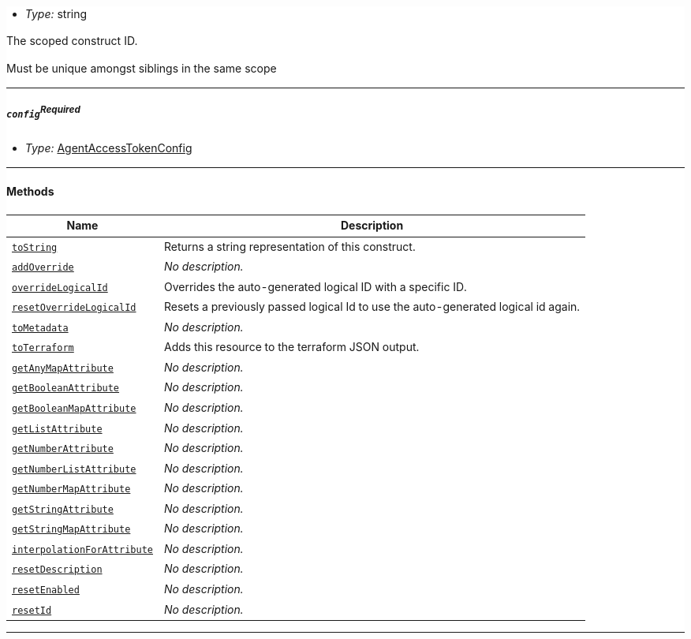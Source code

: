 - *Type:* string

The scoped construct ID.

Must be unique amongst siblings in the same scope

---

##### `config`<sup>Required</sup> <a name="config" id="rhizo-co-terraform-provider-lacework.agentAccessToken.AgentAccessToken.Initializer.parameter.config"></a>

- *Type:* <a href="#rhizo-co-terraform-provider-lacework.agentAccessToken.AgentAccessTokenConfig">AgentAccessTokenConfig</a>

---

#### Methods <a name="Methods" id="Methods"></a>

| **Name** | **Description** |
| --- | --- |
| <code><a href="#rhizo-co-terraform-provider-lacework.agentAccessToken.AgentAccessToken.toString">toString</a></code> | Returns a string representation of this construct. |
| <code><a href="#rhizo-co-terraform-provider-lacework.agentAccessToken.AgentAccessToken.addOverride">addOverride</a></code> | *No description.* |
| <code><a href="#rhizo-co-terraform-provider-lacework.agentAccessToken.AgentAccessToken.overrideLogicalId">overrideLogicalId</a></code> | Overrides the auto-generated logical ID with a specific ID. |
| <code><a href="#rhizo-co-terraform-provider-lacework.agentAccessToken.AgentAccessToken.resetOverrideLogicalId">resetOverrideLogicalId</a></code> | Resets a previously passed logical Id to use the auto-generated logical id again. |
| <code><a href="#rhizo-co-terraform-provider-lacework.agentAccessToken.AgentAccessToken.toMetadata">toMetadata</a></code> | *No description.* |
| <code><a href="#rhizo-co-terraform-provider-lacework.agentAccessToken.AgentAccessToken.toTerraform">toTerraform</a></code> | Adds this resource to the terraform JSON output. |
| <code><a href="#rhizo-co-terraform-provider-lacework.agentAccessToken.AgentAccessToken.getAnyMapAttribute">getAnyMapAttribute</a></code> | *No description.* |
| <code><a href="#rhizo-co-terraform-provider-lacework.agentAccessToken.AgentAccessToken.getBooleanAttribute">getBooleanAttribute</a></code> | *No description.* |
| <code><a href="#rhizo-co-terraform-provider-lacework.agentAccessToken.AgentAccessToken.getBooleanMapAttribute">getBooleanMapAttribute</a></code> | *No description.* |
| <code><a href="#rhizo-co-terraform-provider-lacework.agentAccessToken.AgentAccessToken.getListAttribute">getListAttribute</a></code> | *No description.* |
| <code><a href="#rhizo-co-terraform-provider-lacework.agentAccessToken.AgentAccessToken.getNumberAttribute">getNumberAttribute</a></code> | *No description.* |
| <code><a href="#rhizo-co-terraform-provider-lacework.agentAccessToken.AgentAccessToken.getNumberListAttribute">getNumberListAttribute</a></code> | *No description.* |
| <code><a href="#rhizo-co-terraform-provider-lacework.agentAccessToken.AgentAccessToken.getNumberMapAttribute">getNumberMapAttribute</a></code> | *No description.* |
| <code><a href="#rhizo-co-terraform-provider-lacework.agentAccessToken.AgentAccessToken.getStringAttribute">getStringAttribute</a></code> | *No description.* |
| <code><a href="#rhizo-co-terraform-provider-lacework.agentAccessToken.AgentAccessToken.getStringMapAttribute">getStringMapAttribute</a></code> | *No description.* |
| <code><a href="#rhizo-co-terraform-provider-lacework.agentAccessToken.AgentAccessToken.interpolationForAttribute">interpolationForAttribute</a></code> | *No description.* |
| <code><a href="#rhizo-co-terraform-provider-lacework.agentAccessToken.AgentAccessToken.resetDescription">resetDescription</a></code> | *No description.* |
| <code><a href="#rhizo-co-terraform-provider-lacework.agentAccessToken.AgentAccessToken.resetEnabled">resetEnabled</a></code> | *No description.* |
| <code><a href="#rhizo-co-terraform-provider-lacework.agentAccessToken.AgentAccessToken.resetId">resetId</a></code> | *No description.* |

---